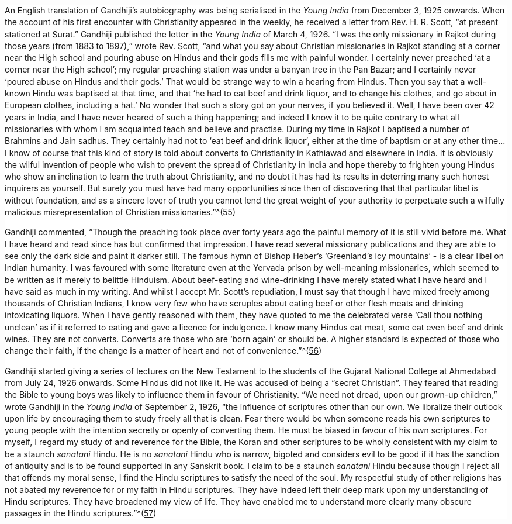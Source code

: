 An English translation of Gandhiji’s autobiography was being serialised in the *Young India* from December 3, 1925 onwards. When the account of his first encounter with Christianity appeared in the weekly, he received a letter from Rev. H. R. Scott, “at present stationed at Surat.” Gandhiji published the letter in the *Young India* of March 4, 1926. “I was the only missionary in Rajkot during those years (from 1883 to 1897),” wrote Rev. Scott, “and what you say about Christian missionaries in Rajkot standing at a corner near the High school and pouring abuse on Hindus and their gods fills me with painful wonder. I certainly never preached ‘at a corner near the High school’; my regular preaching station was under a banyan tree in the Pan Bazar; and I certainly never ‘poured abuse on Hindus and their gods.’ That would be strange way to win a hearing from Hindus. Then you say that a well-known Hindu was baptised at that time, and that ‘he had to eat beef and drink liquor, and to change his clothes, and go about in European clothes, including a hat.’ No wonder that such a story got on your nerves, if you believed it. Well, I have been over 42 years in India, and I have never heared of such a thing happening; and indeed I know it to be quite contrary to what all missionaries with whom I am acquainted teach and believe and practise. During my time in Rajkot I baptised a number of Brahmins and Jain sadhus. They certainly had not to ‘eat beef and drink liquor’, either at the time of baptism or at any other time... I know of course that this kind of story is told about converts to Christianity in Kathiawad and elsewhere in India. It is obviously the wilful invention of people who wish to prevent the spread of Christianity in India and hope thereby to frighten young Hindus who show an inclination to learn the truth about Christianity, and no doubt it has had its results in deterring many such honest inquirers as yourself. But surely you must have had many opportunities since then of discovering that that particular libel is without foundation, and as a sincere lover of truth you cannot lend the great weight of your authority to perpetuate such a wilfully malicious misrepresentation of Christian missionaries.”^([55](#55))

Gandhiji commented, “Though the preaching took place over forty years ago the painful memory of it is still vivid before me. What I have heard and read since has but confirmed that impression. I have read several missionary publications and they are able to see only the dark side and paint it darker still. The famous hymn of Bishop Heber’s ‘Greenland’s icy mountains’ - is a clear libel on Indian humanity. I was favoured with some literature even at the Yervada prison by well-meaning missionaries, which seemed to be written as if merely to belittle Hinduism. About beef-eating and wine-drinking I have merely stated what I have heard and I have said as much in my writing. And whilst I accept Mr. Scott’s repudiation, I must say that though I have mixed freely among thousands of Christian Indians, I know very few who have scruples about eating beef or other flesh meats and drinking intoxicating liquors. When I have gently reasoned with them, they have quoted to me the celebrated verse ‘Call thou nothing unclean’ as if it referred to eating and gave a licence for indulgence. I know many Hindus eat meat, some eat even beef and drink wines. They are not converts. Converts are those who are ‘born again’ or should be. A higher standard is expected of those who change their faith, if the change is a matter of heart and not of convenience.”^([56](#56))

Gandhiji started giving a series of lectures on the New Testament to the students of the Gujarat National College at Ahmedabad from July 24, 1926 onwards. Some Hindus did not like it. He was accused of being a “secret Christian”. They feared that reading the Bible to young boys was likely to influence them in favour of Christianity. “We need not dread, upon our grown-up children,” wrote Gandhiji in the *Young India* of September 2, 1926, “the influence of scriptures other than our own. We libralize their outlook upon life by encouraging them to study freely all that is clean. Fear there would be when someone reads his own scriptures to young people with the intention secretly or openly of converting them. He must be biased in favour of his own scriptures. For myself, I regard my study of and reverence for the Bible, the Koran and other scriptures to be wholly consistent with my claim to be a staunch *sanatani* Hindu. He is no *sanatani* Hindu who is narrow, bigoted and considers evil to be good if it has the sanction of antiquity and is to be found supported in any Sanskrit book. I claim to be a staunch *sanatani* Hindu because though I reject all that offends my moral sense, I find the Hindu scriptures to satisfy the need of the soul. My respectful study of other religions has not abated my reverence for or my faith in Hindu scriptures. They have indeed left their deep mark upon my understanding of Hindu scriptures. They have broadened my view of life. They have enabled me to understand more clearly many obscure passages in the Hindu scriptures.”^([57](#57))
